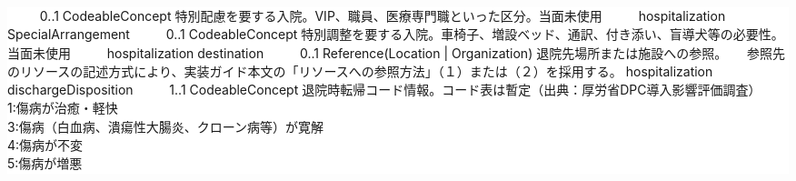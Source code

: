  <td class=xl77 width=87 style='border-top:none;border-left:none;width:65pt'>　</td>
  <td class=xl77 width=73 style='border-top:none;border-left:none;width:55pt'>　</td>
  <td class=xl77 align=left width=35 style='border-top:none;border-left:none;
  width:26pt'>0..1</td>
  <td class=xl77 align=left width=87 style='border-top:none;border-left:none;
  width:65pt'>CodeableConcept</td>
  <td class=xl77 align=left width=359 style='border-top:none;border-left:none;
  width:269pt'>特別配慮を要する入院。VIP、職員、医療専門職といった区分。当面未使用</td>
  <td class=xl77 width=36 style='border-top:none;border-left:none;width:27pt'>　</td>
  <td class=xl157 width=195 style='border-top:none;border-left:none;width:146pt'>　</td>
 </tr>
 <tr height=40 style='height:30.0pt'>
  <td height=40 class=xl161 align=left width=117 style='height:30.0pt;
  border-top:none;width:88pt'>hospitalization</td>
  <td class=xl77 align=left width=85 style='border-top:none;border-left:none;
  width:64pt'>SpecialArrangement</td>
  <td class=xl77 width=87 style='border-top:none;border-left:none;width:65pt'>　</td>
  <td class=xl77 width=73 style='border-top:none;border-left:none;width:55pt'>　</td>
  <td class=xl77 align=left width=35 style='border-top:none;border-left:none;
  width:26pt'>0..1</td>
  <td class=xl77 align=left width=87 style='border-top:none;border-left:none;
  width:65pt'>CodeableConcept</td>
  <td class=xl77 align=left width=359 style='border-top:none;border-left:none;
  width:269pt'>特別調整を要する入院。車椅子、増設ベッド、通訳、付き添い、盲導犬等の必要性。当面未使用</td>
  <td class=xl77 width=36 style='border-top:none;border-left:none;width:27pt'>　</td>
  <td class=xl157 width=195 style='border-top:none;border-left:none;width:146pt'>　</td>
 </tr>
 <tr height=80 style='height:60.0pt'>
  <td height=80 class=xl161 align=left width=117 style='height:60.0pt;
  border-top:none;width:88pt'>hospitalization</td>
  <td class=xl77 align=left width=85 style='border-top:none;border-left:none;
  width:64pt'>destination</td>
  <td class=xl77 width=87 style='border-top:none;border-left:none;width:65pt'>　</td>
  <td class=xl77 width=73 style='border-top:none;border-left:none;width:55pt'>　</td>
  <td class=xl77 align=left width=35 style='border-top:none;border-left:none;
  width:26pt'>0..1</td>
  <td class=xl77 align=left width=87 style='border-top:none;border-left:none;
  width:65pt'>Reference(Location | Organization)</td>
  <td class=xl77 align=left width=359 style='border-top:none;border-left:none;
  width:269pt'>退院先場所または施設への参照。</td>
  <td class=xl77 width=36 style='border-top:none;border-left:none;width:27pt'>　</td>
  <td class=xl157 width=195 style='border-top:none;border-left:none;width:146pt'><ruby>参照先<span
  style='display:none'><rt>サンショウサキ </rt></span></ruby>のリソースの<ruby>記述<span
  style='display:none'><rt>キジュツ </rt></span></ruby><ruby>方式<span
  style='display:none'><rt>ホウシキ </rt></span></ruby>により、実装ガイド本文の「リソースへの参照方法」（１）または（２）を<ruby>採用<span
  style='display:none'><rt>サイヨウ </rt></span></ruby>する。</td>
 </tr>
 <tr height=180 style='height:135.0pt'>
  <td height=180 class=xl161 align=left width=117 style='height:135.0pt;
  border-top:none;width:88pt'>hospitalization</td>
  <td class=xl77 align=left width=85 style='border-top:none;border-left:none;
  width:64pt'>dischargeDisposition</td>
  <td class=xl77 width=87 style='border-top:none;border-left:none;width:65pt'>　</td>
  <td class=xl77 width=73 style='border-top:none;border-left:none;width:55pt'>　</td>
  <td class=xl77 align=left width=35 style='border-top:none;border-left:none;
  width:26pt'>1..1</td>
  <td class=xl77 align=left width=87 style='border-top:none;border-left:none;
  width:65pt'>CodeableConcept</td>
  <td class=xl77 align=left width=359 style='border-top:none;border-left:none;
  width:269pt'>退院時転帰コード情報。コード表は暫定（出典：厚労省DPC導入影響評価調査）<br>
    1:傷病が治癒・軽快<br>
    3:傷病（白血病、潰瘍性大腸炎、クローン病等）が寛解<br>
    4:傷病が不変<br>
    5:傷病が増悪<br>